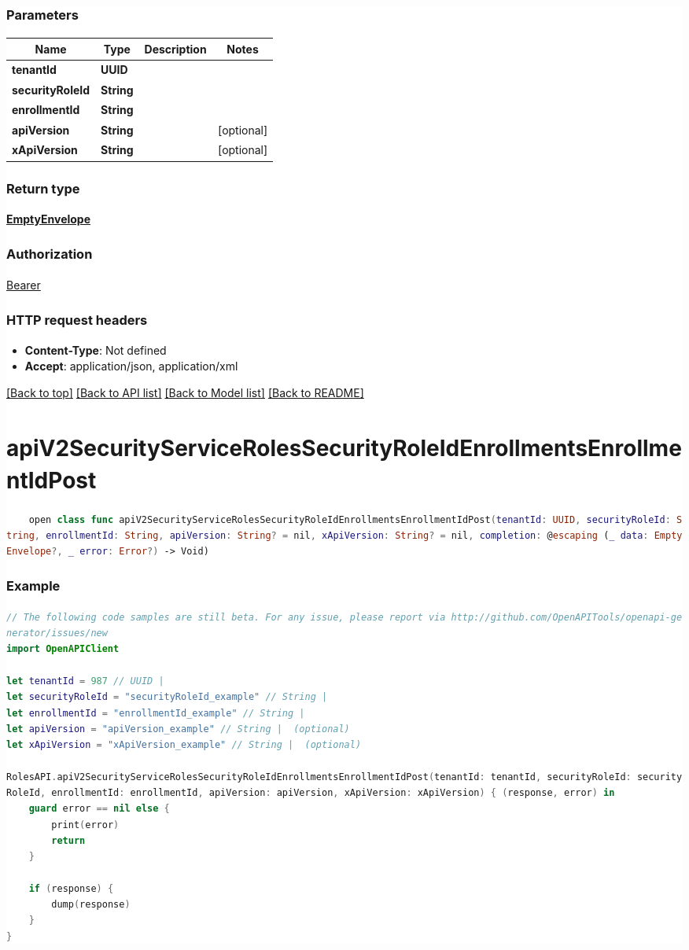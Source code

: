 ### Parameters

Name | Type | Description  | Notes
------------- | ------------- | ------------- | -------------
 **tenantId** | **UUID** |  | 
 **securityRoleId** | **String** |  | 
 **enrollmentId** | **String** |  | 
 **apiVersion** | **String** |  | [optional] 
 **xApiVersion** | **String** |  | [optional] 

### Return type

[**EmptyEnvelope**](EmptyEnvelope.md)

### Authorization

[Bearer](../README.md#Bearer)

### HTTP request headers

 - **Content-Type**: Not defined
 - **Accept**: application/json, application/xml

[[Back to top]](#) [[Back to API list]](../README.md#documentation-for-api-endpoints) [[Back to Model list]](../README.md#documentation-for-models) [[Back to README]](../README.md)

# **apiV2SecurityServiceRolesSecurityRoleIdEnrollmentsEnrollmentIdPost**
```swift
    open class func apiV2SecurityServiceRolesSecurityRoleIdEnrollmentsEnrollmentIdPost(tenantId: UUID, securityRoleId: String, enrollmentId: String, apiVersion: String? = nil, xApiVersion: String? = nil, completion: @escaping (_ data: EmptyEnvelope?, _ error: Error?) -> Void)
```



### Example
```swift
// The following code samples are still beta. For any issue, please report via http://github.com/OpenAPITools/openapi-generator/issues/new
import OpenAPIClient

let tenantId = 987 // UUID | 
let securityRoleId = "securityRoleId_example" // String | 
let enrollmentId = "enrollmentId_example" // String | 
let apiVersion = "apiVersion_example" // String |  (optional)
let xApiVersion = "xApiVersion_example" // String |  (optional)

RolesAPI.apiV2SecurityServiceRolesSecurityRoleIdEnrollmentsEnrollmentIdPost(tenantId: tenantId, securityRoleId: securityRoleId, enrollmentId: enrollmentId, apiVersion: apiVersion, xApiVersion: xApiVersion) { (response, error) in
    guard error == nil else {
        print(error)
        return
    }

    if (response) {
        dump(response)
    }
}
```
